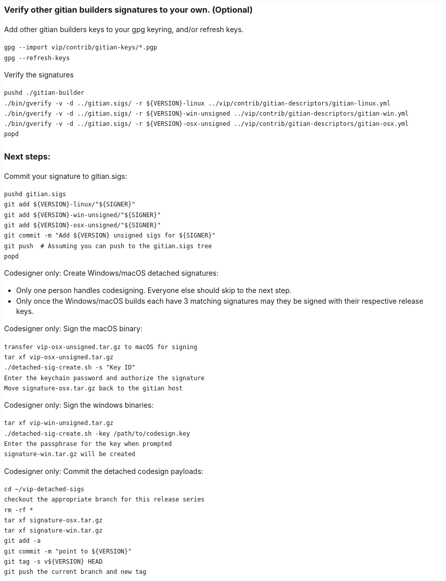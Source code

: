 ### Verify other gitian builders signatures to your own. (Optional)

Add other gitian builders keys to your gpg keyring, and/or refresh keys.

    gpg --import vip/contrib/gitian-keys/*.pgp
    gpg --refresh-keys

Verify the signatures

    pushd ./gitian-builder
    ./bin/gverify -v -d ../gitian.sigs/ -r ${VERSION}-linux ../vip/contrib/gitian-descriptors/gitian-linux.yml
    ./bin/gverify -v -d ../gitian.sigs/ -r ${VERSION}-win-unsigned ../vip/contrib/gitian-descriptors/gitian-win.yml
    ./bin/gverify -v -d ../gitian.sigs/ -r ${VERSION}-osx-unsigned ../vip/contrib/gitian-descriptors/gitian-osx.yml
    popd

### Next steps:

Commit your signature to gitian.sigs:

    pushd gitian.sigs
    git add ${VERSION}-linux/"${SIGNER}"
    git add ${VERSION}-win-unsigned/"${SIGNER}"
    git add ${VERSION}-osx-unsigned/"${SIGNER}"
    git commit -m "Add ${VERSION} unsigned sigs for ${SIGNER}"
    git push  # Assuming you can push to the gitian.sigs tree
    popd

Codesigner only: Create Windows/macOS detached signatures:
- Only one person handles codesigning. Everyone else should skip to the next step.
- Only once the Windows/macOS builds each have 3 matching signatures may they be signed with their respective release keys.

Codesigner only: Sign the macOS binary:

    transfer vip-osx-unsigned.tar.gz to macOS for signing
    tar xf vip-osx-unsigned.tar.gz
    ./detached-sig-create.sh -s "Key ID"
    Enter the keychain password and authorize the signature
    Move signature-osx.tar.gz back to the gitian host

Codesigner only: Sign the windows binaries:

    tar xf vip-win-unsigned.tar.gz
    ./detached-sig-create.sh -key /path/to/codesign.key
    Enter the passphrase for the key when prompted
    signature-win.tar.gz will be created

Codesigner only: Commit the detached codesign payloads:

    cd ~/vip-detached-sigs
    checkout the appropriate branch for this release series
    rm -rf *
    tar xf signature-osx.tar.gz
    tar xf signature-win.tar.gz
    git add -a
    git commit -m "point to ${VERSION}"
    git tag -s v${VERSION} HEAD
    git push the current branch and new tag
